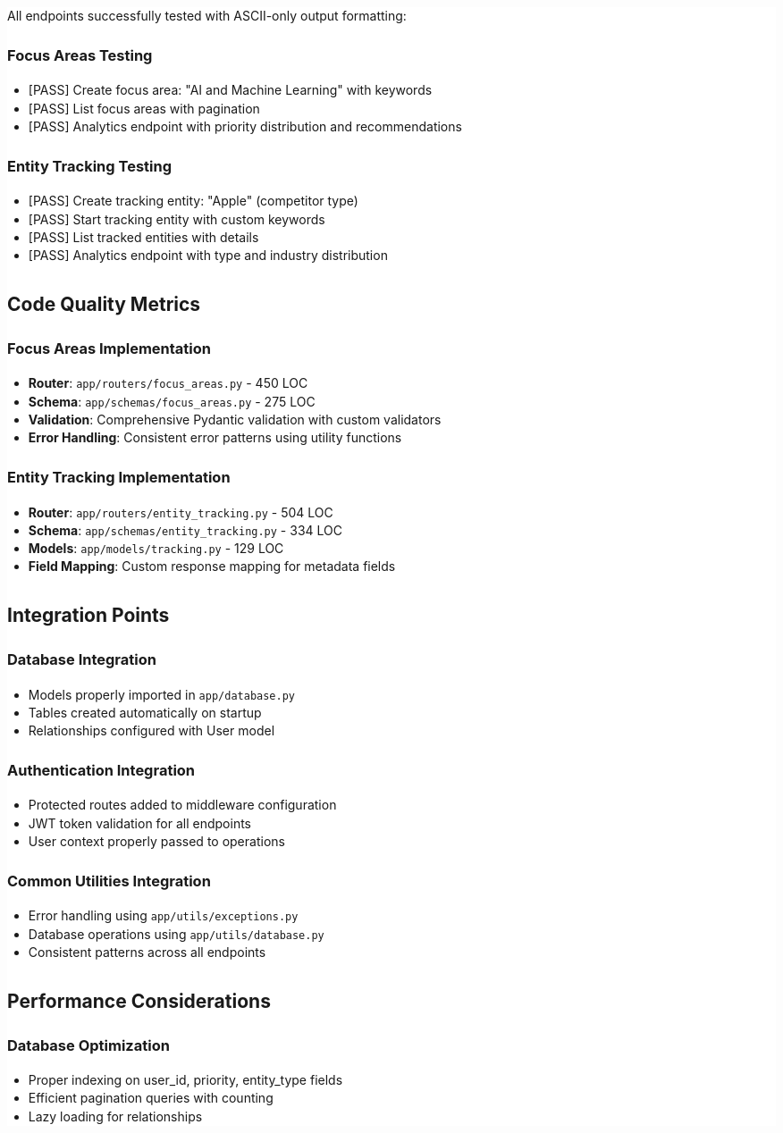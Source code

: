 All endpoints successfully tested with ASCII-only output formatting:

### Focus Areas Testing
- [PASS] Create focus area: "AI and Machine Learning" with keywords
- [PASS] List focus areas with pagination
- [PASS] Analytics endpoint with priority distribution and recommendations

### Entity Tracking Testing  
- [PASS] Create tracking entity: "Apple" (competitor type)
- [PASS] Start tracking entity with custom keywords
- [PASS] List tracked entities with details
- [PASS] Analytics endpoint with type and industry distribution

## Code Quality Metrics

### Focus Areas Implementation
- **Router**: `app/routers/focus_areas.py` - 450 LOC
- **Schema**: `app/schemas/focus_areas.py` - 275 LOC
- **Validation**: Comprehensive Pydantic validation with custom validators
- **Error Handling**: Consistent error patterns using utility functions

### Entity Tracking Implementation
- **Router**: `app/routers/entity_tracking.py` - 504 LOC
- **Schema**: `app/schemas/entity_tracking.py` - 334 LOC
- **Models**: `app/models/tracking.py` - 129 LOC
- **Field Mapping**: Custom response mapping for metadata fields

## Integration Points

### Database Integration
- Models properly imported in `app/database.py`
- Tables created automatically on startup
- Relationships configured with User model

### Authentication Integration
- Protected routes added to middleware configuration
- JWT token validation for all endpoints
- User context properly passed to operations

### Common Utilities Integration
- Error handling using `app/utils/exceptions.py`
- Database operations using `app/utils/database.py`
- Consistent patterns across all endpoints

## Performance Considerations

### Database Optimization
- Proper indexing on user_id, priority, entity_type fields
- Efficient pagination queries with counting
- Lazy loading for relationships
